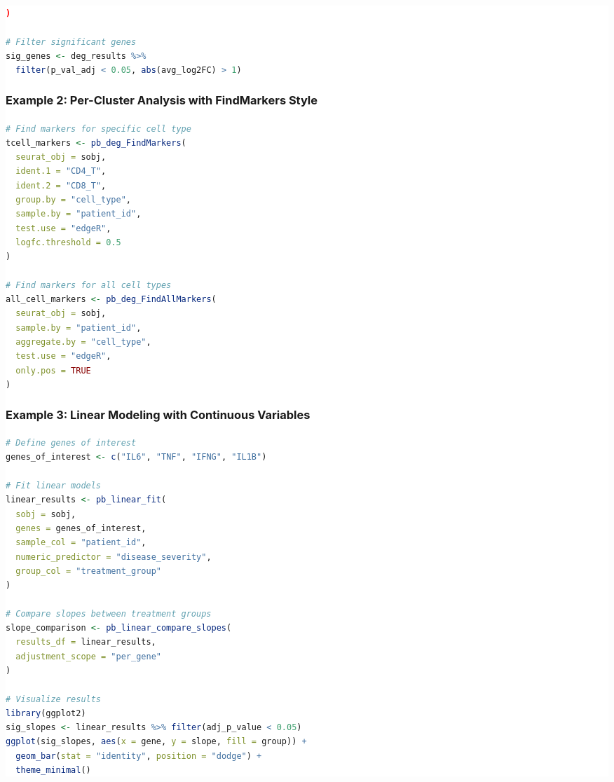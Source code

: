 ```r
)

# Filter significant genes
sig_genes <- deg_results %>%
  filter(p_val_adj < 0.05, abs(avg_log2FC) > 1)
```

### Example 2: Per-Cluster Analysis with FindMarkers Style

```r
# Find markers for specific cell type
tcell_markers <- pb_deg_FindMarkers(
  seurat_obj = sobj,
  ident.1 = "CD4_T",
  ident.2 = "CD8_T",
  group.by = "cell_type",
  sample.by = "patient_id",
  test.use = "edgeR",
  logfc.threshold = 0.5
)

# Find markers for all cell types
all_cell_markers <- pb_deg_FindAllMarkers(
  seurat_obj = sobj,
  sample.by = "patient_id",
  aggregate.by = "cell_type",
  test.use = "edgeR",
  only.pos = TRUE
)
```

### Example 3: Linear Modeling with Continuous Variables

```r
# Define genes of interest
genes_of_interest <- c("IL6", "TNF", "IFNG", "IL1B")

# Fit linear models
linear_results <- pb_linear_fit(
  sobj = sobj,
  genes = genes_of_interest,
  sample_col = "patient_id",
  numeric_predictor = "disease_severity",
  group_col = "treatment_group"
)

# Compare slopes between treatment groups
slope_comparison <- pb_linear_compare_slopes(
  results_df = linear_results,
  adjustment_scope = "per_gene"
)

# Visualize results
library(ggplot2)
sig_slopes <- linear_results %>% filter(adj_p_value < 0.05)
ggplot(sig_slopes, aes(x = gene, y = slope, fill = group)) +
  geom_bar(stat = "identity", position = "dodge") +
  theme_minimal()
```
